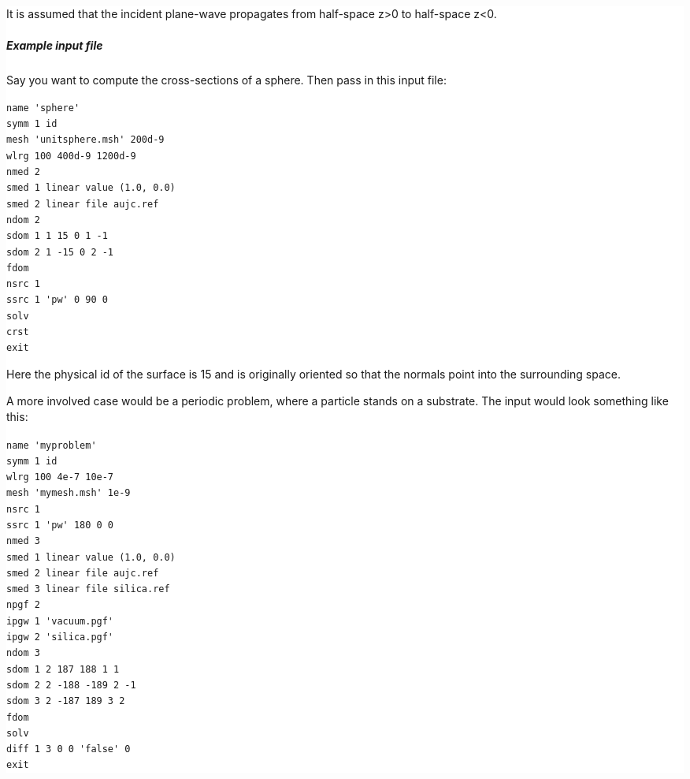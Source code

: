 It is assumed that the incident plane-wave propagates from half-space z>0 to half-space z<0.

##### Example input file

Say you want to compute the cross-sections of a sphere. Then pass in this input file:

```
name 'sphere'  
symm 1 id  
mesh 'unitsphere.msh' 200d-9  
wlrg 100 400d-9 1200d-9  
nmed 2  
smed 1 linear value (1.0, 0.0)  
smed 2 linear file aujc.ref  
ndom 2  
sdom 1 1 15 0 1 -1  
sdom 2 1 -15 0 2 -1  
fdom  
nsrc 1  
ssrc 1 'pw' 0 90 0  
solv  
crst  
exit  
```

Here the physical id of the surface is 15 and is originally oriented so that the normals point into the surrounding space.

A more involved case would be a periodic problem, where a particle stands on a substrate.
The input would look something like this:

```
name 'myproblem'  
symm 1 id  
wlrg 100 4e-7 10e-7  
mesh 'mymesh.msh' 1e-9  
nsrc 1  
ssrc 1 'pw' 180 0 0  
nmed 3  
smed 1 linear value (1.0, 0.0)  
smed 2 linear file aujc.ref  
smed 3 linear file silica.ref  
npgf 2  
ipgw 1 'vacuum.pgf'  
ipgw 2 'silica.pgf'  
ndom 3  
sdom 1 2 187 188 1 1  
sdom 2 2 -188 -189 2 -1  
sdom 3 2 -187 189 3 2  
fdom  
solv  
diff 1 3 0 0 'false' 0  
exit  
```
